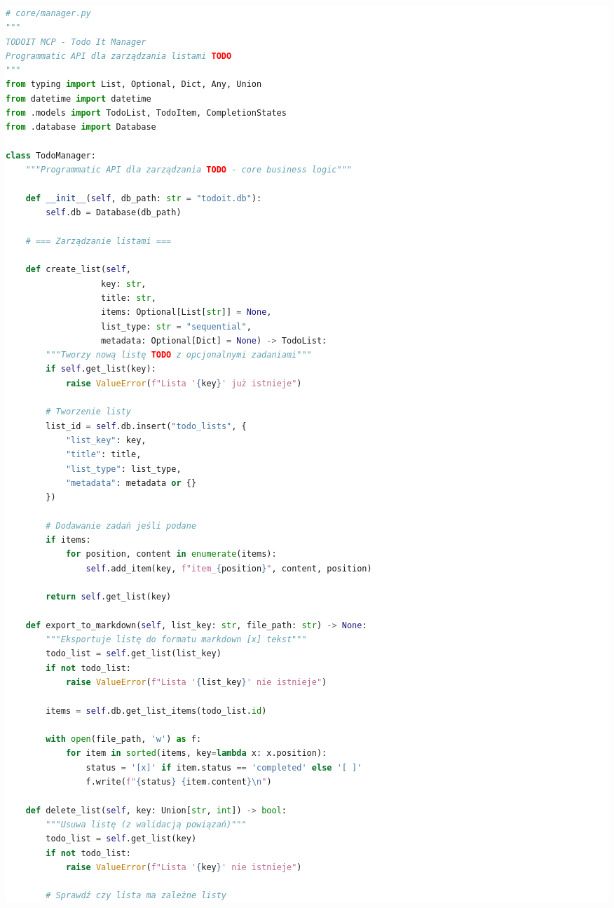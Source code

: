 ```python
# core/manager.py
"""
TODOIT MCP - Todo It Manager
Programmatic API dla zarządzania listami TODO
"""
from typing import List, Optional, Dict, Any, Union
from datetime import datetime
from .models import TodoList, TodoItem, CompletionStates
from .database import Database

class TodoManager:
    """Programmatic API dla zarządzania TODO - core business logic"""
    
    def __init__(self, db_path: str = "todoit.db"):
        self.db = Database(db_path)
    
    # === Zarządzanie listami ===
    
    def create_list(self, 
                   key: str, 
                   title: str, 
                   items: Optional[List[str]] = None,
                   list_type: str = "sequential",
                   metadata: Optional[Dict] = None) -> TodoList:
        """Tworzy nową listę TODO z opcjonalnymi zadaniami"""
        if self.get_list(key):
            raise ValueError(f"Lista '{key}' już istnieje")
        
        # Tworzenie listy
        list_id = self.db.insert("todo_lists", {
            "list_key": key,
            "title": title,
            "list_type": list_type,
            "metadata": metadata or {}
        })
        
        # Dodawanie zadań jeśli podane
        if items:
            for position, content in enumerate(items):
                self.add_item(key, f"item_{position}", content, position)
        
        return self.get_list(key)
    
    def export_to_markdown(self, list_key: str, file_path: str) -> None:
        """Eksportuje listę do formatu markdown [x] tekst"""
        todo_list = self.get_list(list_key)
        if not todo_list:
            raise ValueError(f"Lista '{list_key}' nie istnieje")
        
        items = self.db.get_list_items(todo_list.id)
        
        with open(file_path, 'w') as f:
            for item in sorted(items, key=lambda x: x.position):
                status = '[x]' if item.status == 'completed' else '[ ]'
                f.write(f"{status} {item.content}\n")
    
    def delete_list(self, key: Union[str, int]) -> bool:
        """Usuwa listę (z walidacją powiązań)"""
        todo_list = self.get_list(key)
        if not todo_list:
            raise ValueError(f"Lista '{key}' nie istnieje")
        
        # Sprawdź czy lista ma zależne listy
```